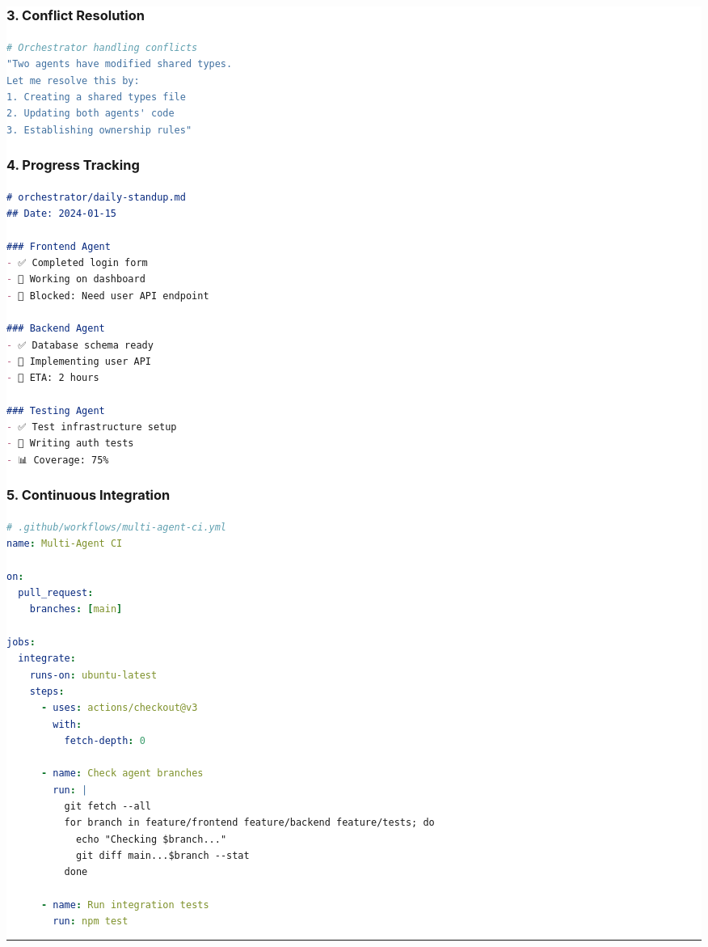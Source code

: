 ### 3. Conflict Resolution

```bash
# Orchestrator handling conflicts
"Two agents have modified shared types.
Let me resolve this by:
1. Creating a shared types file
2. Updating both agents' code
3. Establishing ownership rules"
```

### 4. Progress Tracking

```markdown
# orchestrator/daily-standup.md
## Date: 2024-01-15

### Frontend Agent
- ✅ Completed login form
- 🔄 Working on dashboard
- 🚧 Blocked: Need user API endpoint

### Backend Agent
- ✅ Database schema ready
- 🔄 Implementing user API
- 📅 ETA: 2 hours

### Testing Agent
- ✅ Test infrastructure setup
- 🔄 Writing auth tests
- 📊 Coverage: 75%
```

### 5. Continuous Integration

```yaml
# .github/workflows/multi-agent-ci.yml
name: Multi-Agent CI

on:
  pull_request:
    branches: [main]

jobs:
  integrate:
    runs-on: ubuntu-latest
    steps:
      - uses: actions/checkout@v3
        with:
          fetch-depth: 0
      
      - name: Check agent branches
        run: |
          git fetch --all
          for branch in feature/frontend feature/backend feature/tests; do
            echo "Checking $branch..."
            git diff main...$branch --stat
          done
      
      - name: Run integration tests
        run: npm test
```

---